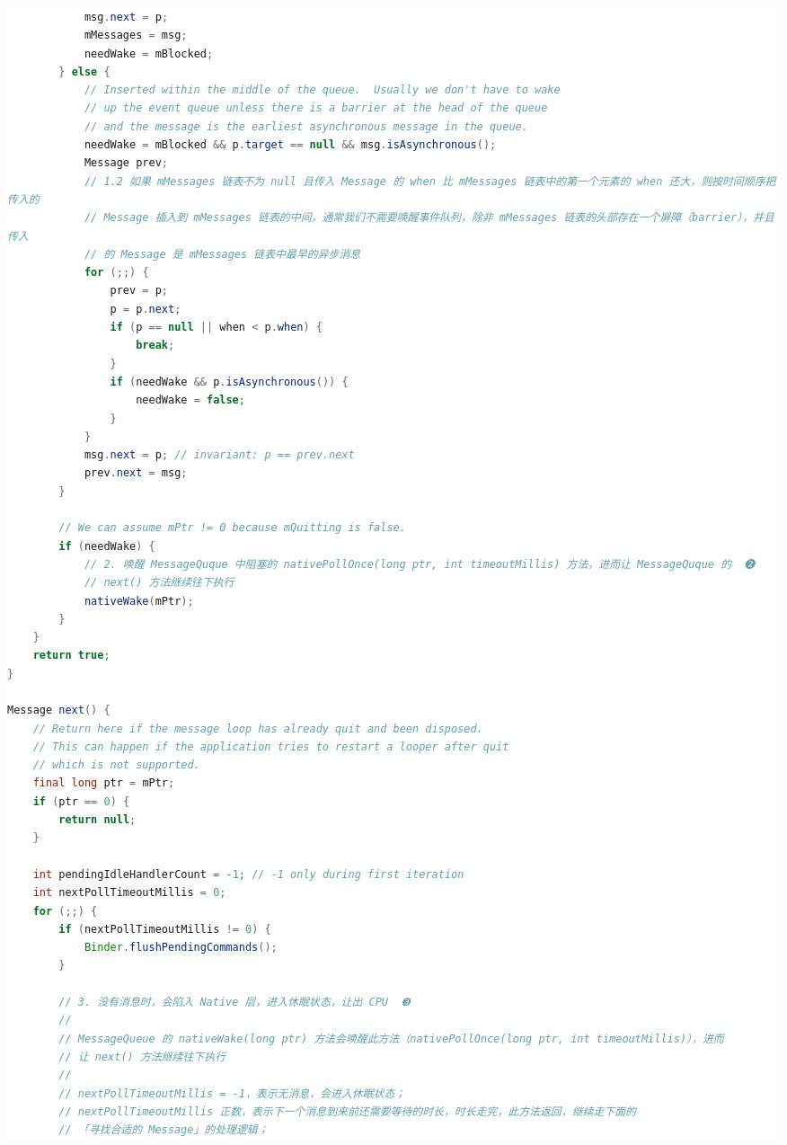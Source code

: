 ```java
            msg.next = p;
            mMessages = msg;
            needWake = mBlocked;
        } else {
            // Inserted within the middle of the queue.  Usually we don't have to wake
            // up the event queue unless there is a barrier at the head of the queue
            // and the message is the earliest asynchronous message in the queue.
            needWake = mBlocked && p.target == null && msg.isAsynchronous();
            Message prev;
            // 1.2 如果 mMessages 链表不为 null 且传入 Message 的 when 比 mMessages 链表中的第一个元素的 when 还大，则按时间顺序把传入的 
            // Message 插入到 mMessages 链表的中间，通常我们不需要唤醒事件队列，除非 mMessages 链表的头部存在一个屏障（barrier），并且传入
            // 的 Message 是 mMessages 链表中最早的异步消息
            for (;;) {
                prev = p;
                p = p.next;
                if (p == null || when < p.when) {
                    break;
                }
                if (needWake && p.isAsynchronous()) {
                    needWake = false;
                }
            }
            msg.next = p; // invariant: p == prev.next
            prev.next = msg;
        }

        // We can assume mPtr != 0 because mQuitting is false.
        if (needWake) {
            // 2. 唤醒 MessageQuque 中阻塞的 nativePollOnce(long ptr, int timeoutMillis) 方法，进而让 MessageQuque 的  ❷
            // next() 方法继续往下执行
            nativeWake(mPtr);
        }
    }
    return true;
}

Message next() {
    // Return here if the message loop has already quit and been disposed.
    // This can happen if the application tries to restart a looper after quit
    // which is not supported.
    final long ptr = mPtr;
    if (ptr == 0) {
        return null;
    }

    int pendingIdleHandlerCount = -1; // -1 only during first iteration
    int nextPollTimeoutMillis = 0;
    for (;;) {
        if (nextPollTimeoutMillis != 0) {
            Binder.flushPendingCommands();
        }
        
        // 3. 没有消息时，会陷入 Native 层，进入休眠状态，让出 CPU  ❸
        //
        // MessageQueue 的 nativeWake(long ptr) 方法会唤醒此方法（nativePollOnce(long ptr, int timeoutMillis)），进而
        // 让 next() 方法继续往下执行
        //
        // nextPollTimeoutMillis = -1，表示无消息，会进入休眠状态；
        // nextPollTimeoutMillis 正数，表示下一个消息到来前还需要等待的时长，时长走完，此方法返回，继续走下面的
        // 「寻找合适的 Message」的处理逻辑；
```